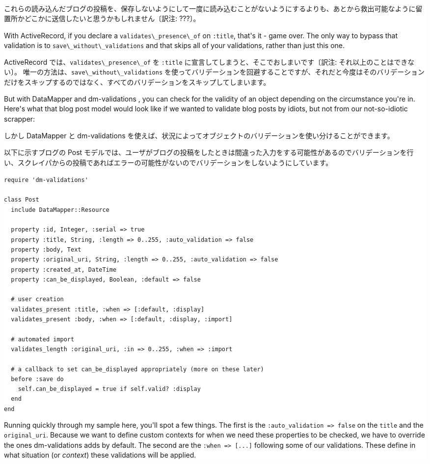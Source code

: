 これらの読み込んだブログの投稿を、保存しないようにして一度に読み込むことがないようにするよりも、あとから救出可能なように留置所かどこかに送信したいと思うかもしれません〔訳注: ???〕。

With ActiveRecord, if you declare a `validates\_presence\_of` on `:title`,
that's it - game over. The only way to bypass that validation is to
`save\_without\_validations` and that skips all of your validations, rather
than just this one.

ActiveRecord では、`validates\_presence\_of` を `:title` に宣言してしまうと、そこでおしまいです〔訳注: それ以上のことはできない〕。
唯一の方法は、`save\_without\_validations` を使ってバリデーションを回避することですが、それだと今度はそのバリデーションだけをスキップするのではなく、すべてのバリデーションをスキップしてしまいます。

But with DataMapper and dm-validations , you can check for the validity of an
object depending on the circumstance you're in. Here's what that blog post model
would look like if we wanted to validate blog posts by idiots, but not from our
not-so-idiotic scrapper:

しかし DataMapper と dm-validations を使えば、状況によってオブジェクトのバリデーションを使い分けることができます。

以下に示すブログの Post モデルでは、ユーザがブログの投稿をしたときは間違った入力をする可能性があるのでバリデーションを行い、スクレイパからの投稿であればエラーの可能性がないのでバリデーションをしないようにしています。

    require 'dm-validations'

    class Post
      include DataMapper::Resource

      property :id, Integer, :serial => true
      property :title, String, :length => 0..255, :auto_validation => false
      property :body, Text
      property :original_uri, String, :length => 0..255, :auto_validation => false
      property :created_at, DateTime
      property :can_be_displayed, Boolean, :default => false

      # user creation
      validates_present :title, :when => [:default, :display]
      validates_present :body, :when => [:default, :display, :import]

      # automated import
      validates_length :original_uri, :in => 0..255, :when => :import

      # a callback to set can_be_displayed appropriately (more on these later)
      before :save do
        self.can_be_displayed = true if self.valid? :display
      end
    end

Running quickly through my sample here, you'll spot a few things.  The first
is the `:auto_validation => false` on the `title` and the `original_uri`.
Because we want to define custom contexts for when we need these properties to
be checked, we have to override the ones dm-validations adds by default.  The
second are the `:when => [...]` following some of our validations.  These define
in what situation (or _context_) these validations will be applied.
